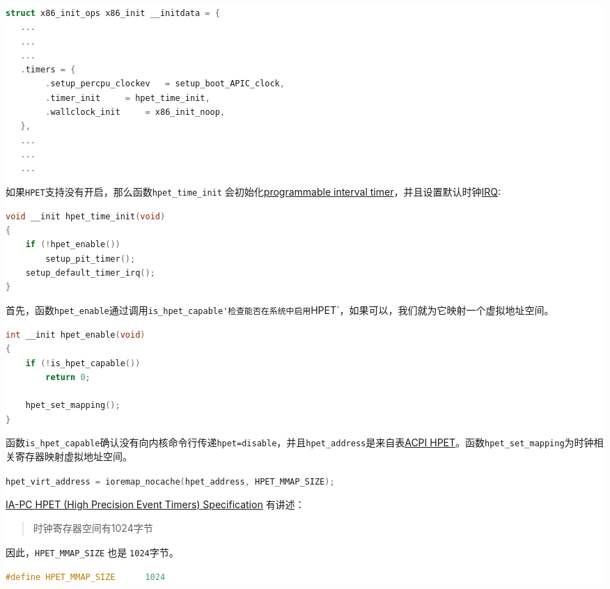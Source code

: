 ```C
struct x86_init_ops x86_init __initdata = {
   ...
   ...
   ...
   .timers = {
		.setup_percpu_clockev	= setup_boot_APIC_clock,
		.timer_init		= hpet_time_init,
		.wallclock_init		= x86_init_noop,
   },
   ...
   ...
   ...
```

如果`HPET`支持没有开启，那么函数`hpet_time_init` 会初始化[programmable interval timer](https://en.wikipedia.org/wiki/Programmable_interval_timer)，并且设置默认时钟[IRQ](https://en.wikipedia.org/wiki/Interrupt_request_%28PC_architecture%29):

```C
void __init hpet_time_init(void)
{
	if (!hpet_enable())
		setup_pit_timer();
	setup_default_timer_irq();
}
```

首先，函数`hpet_enable`通过调用`is_hpet_capable'检查能否在系统中启用`HPET`，如果可以，我们就为它映射一个虚拟地址空间。

```C
int __init hpet_enable(void)
{
	if (!is_hpet_capable())
		return 0;

    hpet_set_mapping();
}
```

函数`is_hpet_capable`确认没有向内核命令行传递`hpet=disable`，并且`hpet_address`是来自表[ACPI HPET](https://en.wikipedia.org/wiki/Advanced_Configuration_and_Power_Interface)。函数`hpet_set_mapping`为时钟相关寄存器映射虚拟地址空间。

```C
hpet_virt_address = ioremap_nocache(hpet_address, HPET_MMAP_SIZE);
```

[IA-PC HPET (High Precision Event Timers) Specification](http://www.intel.com/content/dam/www/public/us/en/documents/technical-specifications/software-developers-hpet-spec-1-0a.pdf) 有讲述：

> 时钟寄存器空间有1024字节

因此，`HPET_MMAP_SIZE` 也是 `1024`字节。

```C
#define HPET_MMAP_SIZE		1024
```

